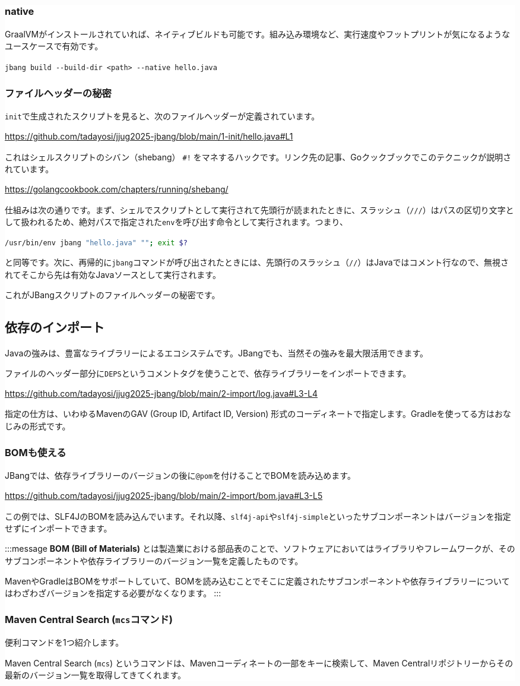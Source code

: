 ### native

GraalVMがインストールされていれば、ネイティブビルドも可能です。組み込み環境など、実行速度やフットプリントが気になるようなユースケースで有効です。

```console
jbang build --build-dir <path> --native hello.java
```

### ファイルヘッダーの秘密

`init`で生成されたスクリプトを見ると、次のファイルヘッダーが定義されています。

https://github.com/tadayosi/jjug2025-jbang/blob/main/1-init/hello.java#L1

これはシェルスクリプトのシバン（shebang） `#!` をマネするハックです。リンク先の記事、Goクックブックでこのテクニックが説明されています。

https://golangcookbook.com/chapters/running/shebang/

仕組みは次の通りです。まず、シェルでスクリプトとして実行されて先頭行が読まれたときに、スラッシュ（`///`）はパスの区切り文字として扱われるため、絶対パスで指定された`env`を呼び出す命令として実行されます。つまり、

```bash
/usr/bin/env jbang "hello.java" ""; exit $?
```

と同等です。次に、再帰的に`jbang`コマンドが呼び出されたときには、先頭行のスラッシュ（`//`）はJavaではコメント行なので、無視されてそこから先は有効なJavaソースとして実行されます。

これがJBangスクリプトのファイルヘッダーの秘密です。

## 依存のインポート

Javaの強みは、豊富なライブラリーによるエコシステムです。JBangでも、当然その強みを最大限活用できます。

ファイルのヘッダー部分に`DEPS`というコメントタグを使うことで、依存ライブラリーをインポートできます。

https://github.com/tadayosi/jjug2025-jbang/blob/main/2-import/log.java#L3-L4

指定の仕方は、いわゆるMavenのGAV (Group ID, Artifact ID, Version) 形式のコーディネートで指定します。Gradleを使ってる方はおなじみの形式です。

### BOMも使える

JBangでは、依存ライブラリーのバージョンの後に`@pom`を付けることでBOMを読み込めます。

https://github.com/tadayosi/jjug2025-jbang/blob/main/2-import/bom.java#L3-L5

この例では、SLF4JのBOMを読み込んでいます。それ以降、`slf4j-api`や`slf4j-simple`といったサブコンポーネントはバージョンを指定せずにインポートできます。

:::message
**BOM (Bill of Materials)** とは製造業における部品表のことで、ソフトウェアにおいてはライブラリやフレームワークが、そのサブコンポーネントや依存ライブラリーのバージョン一覧を定義したものです。

MavenやGradleはBOMをサポートしていて、BOMを読み込むことでそこに定義されたサブコンポーネントや依存ライブラリーについてはわざわざバージョンを指定する必要がなくなります。
:::

### Maven Central Search (`mcs`コマンド)

便利コマンドを1つ紹介します。

Maven Central Search (`mcs`) というコマンドは、Mavenコーディネートの一部をキーに検索して、Maven Centralリポジトリーからその最新のバージョン一覧を取得してきてくれます。
